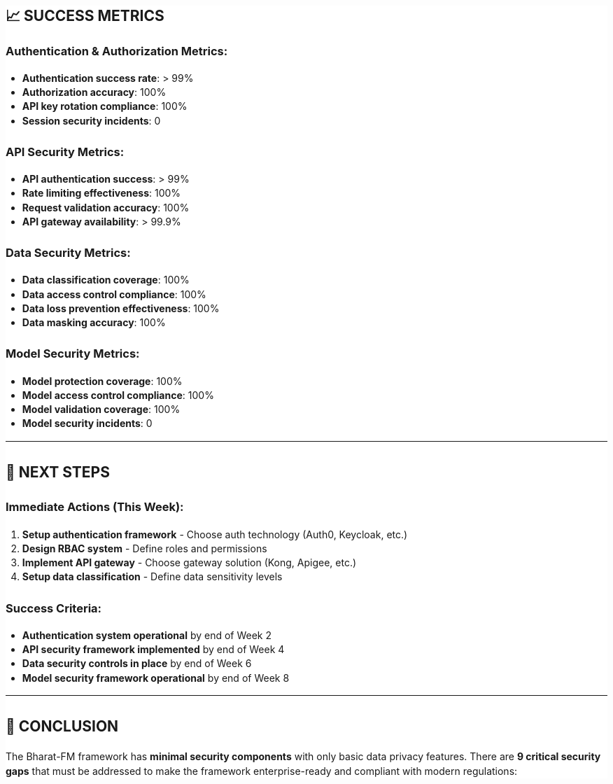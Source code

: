 
## 📈 **SUCCESS METRICS**

### **Authentication & Authorization Metrics:**
- **Authentication success rate**: > 99%
- **Authorization accuracy**: 100%
- **API key rotation compliance**: 100%
- **Session security incidents**: 0

### **API Security Metrics:**
- **API authentication success**: > 99%
- **Rate limiting effectiveness**: 100%
- **Request validation accuracy**: 100%
- **API gateway availability**: > 99.9%

### **Data Security Metrics:**
- **Data classification coverage**: 100%
- **Data access control compliance**: 100%
- **Data loss prevention effectiveness**: 100%
- **Data masking accuracy**: 100%

### **Model Security Metrics:**
- **Model protection coverage**: 100%
- **Model access control compliance**: 100%
- **Model validation coverage**: 100%
- **Model security incidents**: 0

---

## 🚀 **NEXT STEPS**

### **Immediate Actions (This Week):**
1. **Setup authentication framework** - Choose auth technology (Auth0, Keycloak, etc.)
2. **Design RBAC system** - Define roles and permissions
3. **Implement API gateway** - Choose gateway solution (Kong, Apigee, etc.)
4. **Setup data classification** - Define data sensitivity levels

### **Success Criteria:**
- **Authentication system operational** by end of Week 2
- **API security framework implemented** by end of Week 4
- **Data security controls in place** by end of Week 6
- **Model security framework operational** by end of Week 8

---

## 📝 **CONCLUSION**

The Bharat-FM framework has **minimal security components** with only basic data privacy features. There are **9 critical security gaps** that must be addressed to make the framework enterprise-ready and compliant with modern regulations:
